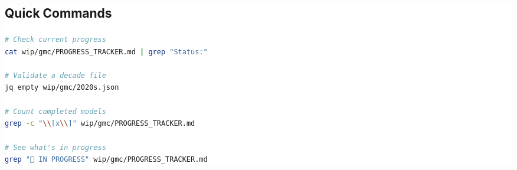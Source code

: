 
## Quick Commands

```bash
# Check current progress
cat wip/gmc/PROGRESS_TRACKER.md | grep "Status:"

# Validate a decade file
jq empty wip/gmc/2020s.json

# Count completed models
grep -c "\\[x\\]" wip/gmc/PROGRESS_TRACKER.md

# See what's in progress
grep "🔄 IN PROGRESS" wip/gmc/PROGRESS_TRACKER.md
```
